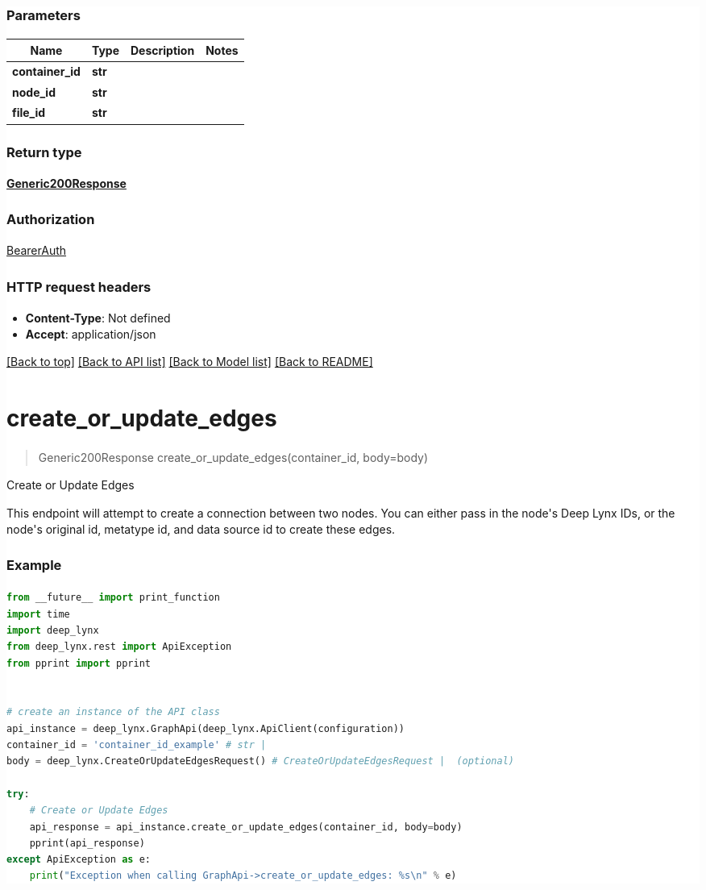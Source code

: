 ### Parameters

Name | Type | Description  | Notes
------------- | ------------- | ------------- | -------------
 **container_id** | **str**|  | 
 **node_id** | **str**|  | 
 **file_id** | **str**|  | 

### Return type

[**Generic200Response**](Generic200Response.md)

### Authorization

[BearerAuth](../README.md#BearerAuth)

### HTTP request headers

 - **Content-Type**: Not defined
 - **Accept**: application/json

[[Back to top]](#) [[Back to API list]](../README.md#documentation-for-api-endpoints) [[Back to Model list]](../README.md#documentation-for-models) [[Back to README]](../README.md)

# **create_or_update_edges**
> Generic200Response create_or_update_edges(container_id, body=body)

Create or Update Edges

This endpoint will attempt to create a connection between two nodes. You can either pass in the node's Deep Lynx IDs, or the node's original id, metatype id, and data source id to create these edges.

### Example
```python
from __future__ import print_function
import time
import deep_lynx
from deep_lynx.rest import ApiException
from pprint import pprint


# create an instance of the API class
api_instance = deep_lynx.GraphApi(deep_lynx.ApiClient(configuration))
container_id = 'container_id_example' # str | 
body = deep_lynx.CreateOrUpdateEdgesRequest() # CreateOrUpdateEdgesRequest |  (optional)

try:
    # Create or Update Edges
    api_response = api_instance.create_or_update_edges(container_id, body=body)
    pprint(api_response)
except ApiException as e:
    print("Exception when calling GraphApi->create_or_update_edges: %s\n" % e)
```
